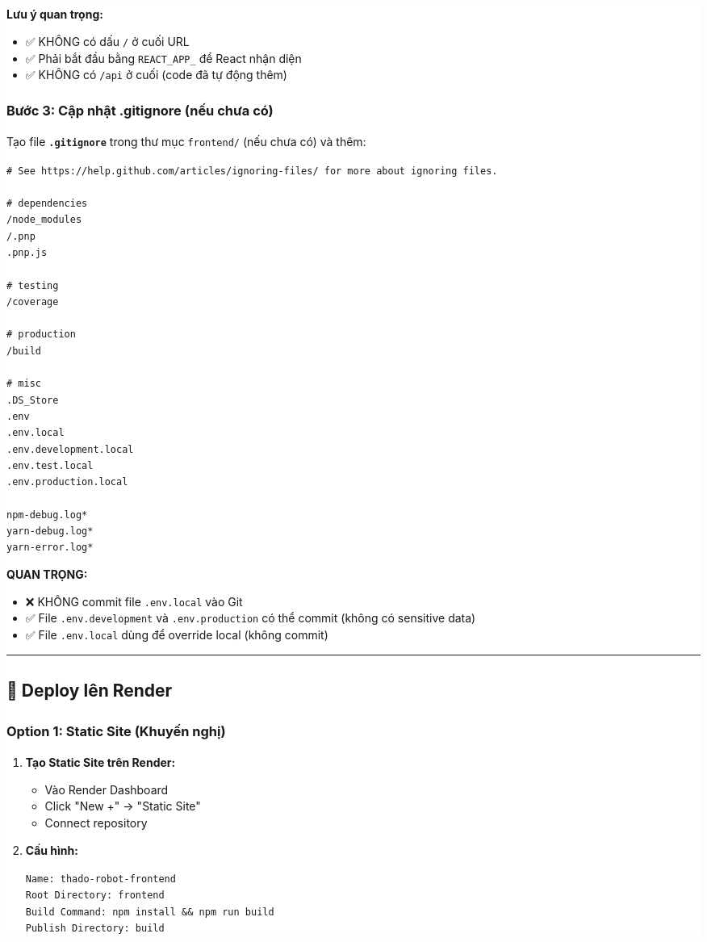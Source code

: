 **Lưu ý quan trọng:**
- ✅ KHÔNG có dấu `/` ở cuối URL
- ✅ Phải bắt đầu bằng `REACT_APP_` để React nhận diện
- ✅ KHÔNG có `/api` ở cuối (code đã tự động thêm)

### Bước 3: Cập nhật .gitignore (nếu chưa có)

Tạo file **`.gitignore`** trong thư mục `frontend/` (nếu chưa có) và thêm:

```
# See https://help.github.com/articles/ignoring-files/ for more about ignoring files.

# dependencies
/node_modules
/.pnp
.pnp.js

# testing
/coverage

# production
/build

# misc
.DS_Store
.env
.env.local
.env.development.local
.env.test.local
.env.production.local

npm-debug.log*
yarn-debug.log*
yarn-error.log*
```

**QUAN TRỌNG:** 
- ❌ KHÔNG commit file `.env.local` vào Git
- ✅ File `.env.development` và `.env.production` có thể commit (không có sensitive data)
- ✅ File `.env.local` dùng để override local (không commit)

---

## 🚀 Deploy lên Render

### Option 1: Static Site (Khuyến nghị)

1. **Tạo Static Site trên Render:**
   - Vào Render Dashboard
   - Click "New +" → "Static Site"
   - Connect repository
   
2. **Cấu hình:**
   ```
   Name: thado-robot-frontend
   Root Directory: frontend
   Build Command: npm install && npm run build
   Publish Directory: build
   ```
